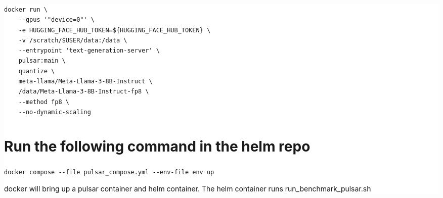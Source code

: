 ```
docker run \
    --gpus '"device=0"' \
    -e HUGGING_FACE_HUB_TOKEN=${HUGGING_FACE_HUB_TOKEN} \
    -v /scratch/$USER/data:/data \
    --entrypoint 'text-generation-server' \
    pulsar:main \
    quantize \
    meta-llama/Meta-Llama-3-8B-Instruct \
    /data/Meta-Llama-3-8B-Instruct-fp8 \
    --method fp8 \
    --no-dynamic-scaling
```

# Run the following command in the helm repo
```
docker compose --file pulsar_compose.yml --env-file env up
```
docker will bring up a pulsar container and helm container. The helm container runs run_benchmark_pulsar.sh 